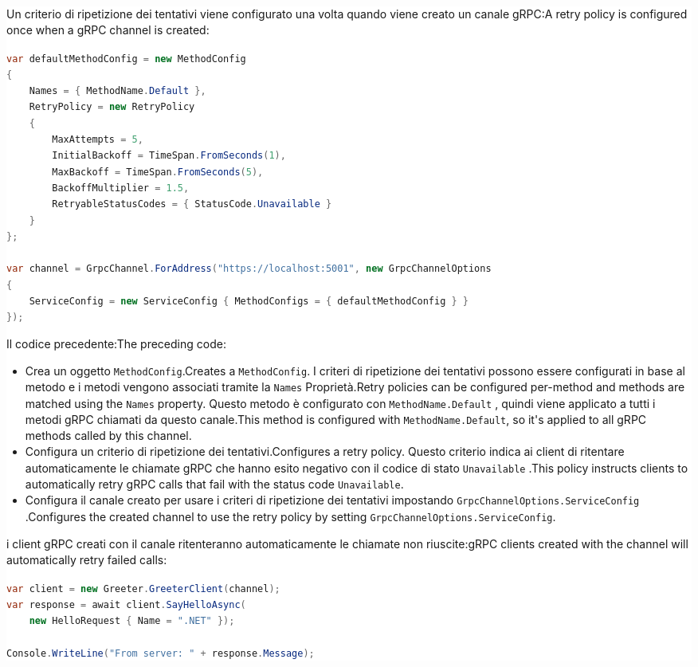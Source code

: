 <span data-ttu-id="6acf1-119">Un criterio di ripetizione dei tentativi viene configurato una volta quando viene creato un canale gRPC:</span><span class="sxs-lookup"><span data-stu-id="6acf1-119">A retry policy is configured once when a gRPC channel is created:</span></span>

```csharp
var defaultMethodConfig = new MethodConfig
{
    Names = { MethodName.Default },
    RetryPolicy = new RetryPolicy
    {
        MaxAttempts = 5,
        InitialBackoff = TimeSpan.FromSeconds(1),
        MaxBackoff = TimeSpan.FromSeconds(5),
        BackoffMultiplier = 1.5,
        RetryableStatusCodes = { StatusCode.Unavailable }
    }
};

var channel = GrpcChannel.ForAddress("https://localhost:5001", new GrpcChannelOptions
{
    ServiceConfig = new ServiceConfig { MethodConfigs = { defaultMethodConfig } }
});
```

<span data-ttu-id="6acf1-120">Il codice precedente:</span><span class="sxs-lookup"><span data-stu-id="6acf1-120">The preceding code:</span></span>

* <span data-ttu-id="6acf1-121">Crea un oggetto `MethodConfig`.</span><span class="sxs-lookup"><span data-stu-id="6acf1-121">Creates a `MethodConfig`.</span></span> <span data-ttu-id="6acf1-122">I criteri di ripetizione dei tentativi possono essere configurati in base al metodo e i metodi vengono associati tramite la `Names` Proprietà.</span><span class="sxs-lookup"><span data-stu-id="6acf1-122">Retry policies can be configured per-method and methods are matched using the `Names` property.</span></span> <span data-ttu-id="6acf1-123">Questo metodo è configurato con `MethodName.Default` , quindi viene applicato a tutti i metodi gRPC chiamati da questo canale.</span><span class="sxs-lookup"><span data-stu-id="6acf1-123">This method is configured with `MethodName.Default`, so it's applied to all gRPC methods called by this channel.</span></span>
* <span data-ttu-id="6acf1-124">Configura un criterio di ripetizione dei tentativi.</span><span class="sxs-lookup"><span data-stu-id="6acf1-124">Configures a retry policy.</span></span> <span data-ttu-id="6acf1-125">Questo criterio indica ai client di ritentare automaticamente le chiamate gRPC che hanno esito negativo con il codice di stato `Unavailable` .</span><span class="sxs-lookup"><span data-stu-id="6acf1-125">This policy instructs clients to automatically retry gRPC calls that fail with the status code `Unavailable`.</span></span>
* <span data-ttu-id="6acf1-126">Configura il canale creato per usare i criteri di ripetizione dei tentativi impostando `GrpcChannelOptions.ServiceConfig` .</span><span class="sxs-lookup"><span data-stu-id="6acf1-126">Configures the created channel to use the retry policy by setting `GrpcChannelOptions.ServiceConfig`.</span></span>

<span data-ttu-id="6acf1-127">i client gRPC creati con il canale ritenteranno automaticamente le chiamate non riuscite:</span><span class="sxs-lookup"><span data-stu-id="6acf1-127">gRPC clients created with the channel will automatically retry failed calls:</span></span>

```csharp
var client = new Greeter.GreeterClient(channel);
var response = await client.SayHelloAsync(
    new HelloRequest { Name = ".NET" });

Console.WriteLine("From server: " + response.Message);
```
